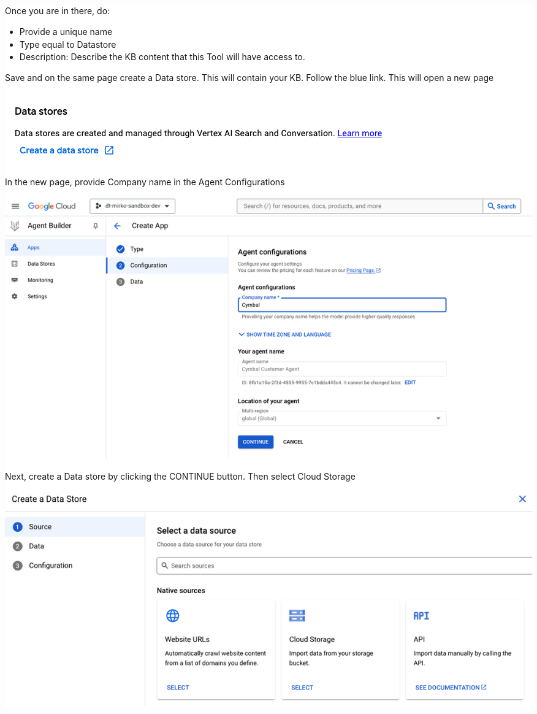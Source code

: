 Once you are in there, do:

- Provide a unique name
- Type equal to Datastore
- Description: Describe the KB content that this Tool will have access to.

Save and on the same page create a Data store. This will contain your KB. Follow the blue link. This will open a new page

![plot](/images/003_AgentBuilder_CreateDatastore.png)

In the new page, provide Company name in the Agent Configurations

![plot](/images/004_AgentBuilder_CreateDatastore.png)

Next, create a Data store by clicking the CONTINUE button. Then select Cloud Storage

![plot](/images/005_AgentBuilder_CreateDatastore.png)
